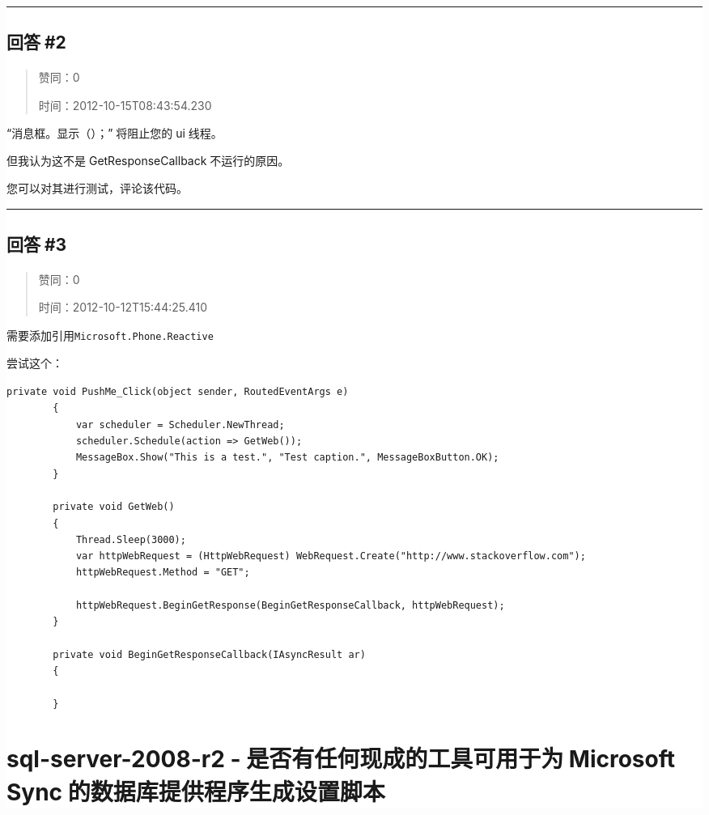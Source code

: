 * * *

## 回答 #2

> 赞同：0
> 
> 时间：2012-10-15T08:43:54.230

“消息框。显示（）；” 将阻止您的 ui 线程。

但我认为这不是 GetResponseCallback 不运行的原因。

您可以对其进行测试，评论该代码。

* * *

## 回答 #3

> 赞同：0
> 
> 时间：2012-10-12T15:44:25.410

需要添加引用`Microsoft.Phone.Reactive`

尝试这个：

```
private void PushMe_Click(object sender, RoutedEventArgs e)
        {
            var scheduler = Scheduler.NewThread;
            scheduler.Schedule(action => GetWeb());         
            MessageBox.Show("This is a test.", "Test caption.", MessageBoxButton.OK);
        }

        private void GetWeb()
        {
            Thread.Sleep(3000);
            var httpWebRequest = (HttpWebRequest) WebRequest.Create("http://www.stackoverflow.com");
            httpWebRequest.Method = "GET";

            httpWebRequest.BeginGetResponse(BeginGetResponseCallback, httpWebRequest);
        }

        private void BeginGetResponseCallback(IAsyncResult ar)
        {

        } 
```

# sql-server-2008-r2 - 是否有任何现成的工具可用于为 Microsoft Sync 的数据库提供程序生成设置脚本
